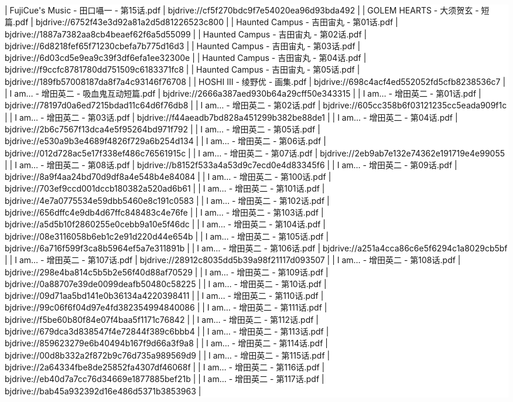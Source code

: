 | FujiCue's Music - 田口囁一 - 第15话.pdf | bjdrive://cf5f270bdc9f7e54020ea96d93bda492 |
| GOLEM HEARTS - 大须贺玄 - 短篇.pdf | bjdrive://6752f43e3d92a81a2d5d81226523c800 |
| Haunted Campus - 吉田宙丸 - 第01话.pdf | bjdrive://1887a7382aa8cb4beaef62f6a5d55099 |
| Haunted Campus - 吉田宙丸 - 第02话.pdf | bjdrive://6d8218fef65f71230cbefa7b775d16d3 |
| Haunted Campus - 吉田宙丸 - 第03话.pdf | bjdrive://6d03cd5e9ea9c39f3df6efa1ee32300e |
| Haunted Campus - 吉田宙丸 - 第04话.pdf | bjdrive://f9ccfc8781780dd751509c6183371fc8 |
| Haunted Campus - 吉田宙丸 - 第05话.pdf | bjdrive://189fb57008187da8f7a4c93146f76708 |
| HOSHI III - 绫野优 - 画集.pdf | bjdrive://698c4acf4ed552052fd5cfb8238536c7 |
| I am… - 增田英二 - 吸血鬼互动短篇.pdf | bjdrive://2666a387aed930b64a29cff50e343315 |
| I am… - 增田英二 - 第01话.pdf | bjdrive://78197d0a6ed7215bdad11c64d6f76db8 |
| I am… - 增田英二 - 第02话.pdf | bjdrive://605cc358b6f03121235cc5eada909f1c |
| I am… - 增田英二 - 第03话.pdf | bjdrive://f44aeadb7bd828a451299b382be88de1 |
| I am… - 增田英二 - 第04话.pdf | bjdrive://2b6c7567f13dca4e5f95264bd971f792 |
| I am… - 增田英二 - 第05话.pdf | bjdrive://e530a9b3e4689f4826f729a6b254d134 |
| I am… - 增田英二 - 第06话.pdf | bjdrive://012d728ac5e17f338ef486c76561915c |
| I am… - 增田英二 - 第07话.pdf | bjdrive://2eb9ab7e132e74362e191719e4e99055 |
| I am… - 增田英二 - 第08话.pdf | bjdrive://b8152f533a4a53d9c7ecd0e4d83345f6 |
| I am… - 增田英二 - 第09话.pdf | bjdrive://8a9f4aa24bd70d9df8a4e548b4e84084 |
| I am… - 增田英二 - 第100话.pdf | bjdrive://703ef9ccd001dccb180382a520ad6b61 |
| I am… - 增田英二 - 第101话.pdf | bjdrive://4e7a0775534e59dbb5460e8c191c0583 |
| I am… - 增田英二 - 第102话.pdf | bjdrive://656dffc4e9db4d67ffc848483c4e76fe |
| I am… - 增田英二 - 第103话.pdf | bjdrive://a5d5b10f2860255e0cebb9a10e5f46dc |
| I am… - 增田英二 - 第104话.pdf | bjdrive://08e3116058b6eb1c2e91d220d44e654b |
| I am… - 增田英二 - 第105话.pdf | bjdrive://6a716f599f3ca8b5964ef5a7e311891b |
| I am… - 增田英二 - 第106话.pdf | bjdrive://a251a4cca86c6e5f6294c1a8029cb5bf |
| I am… - 增田英二 - 第107话.pdf | bjdrive://28912c8035dd5b39a98f21117d093507 |
| I am… - 增田英二 - 第108话.pdf | bjdrive://298e4ba814c5b5b2e56f40d88af70529 |
| I am… - 增田英二 - 第109话.pdf | bjdrive://0a88707e39de0099deafb50480c58225 |
| I am… - 增田英二 - 第10话.pdf | bjdrive://09d71aa5bd141e0b36134a4220398411 |
| I am… - 增田英二 - 第110话.pdf | bjdrive://99c06f6f04d97e4fd382354994840086 |
| I am… - 增田英二 - 第111话.pdf | bjdrive://f5be60b80f84e07f4baa5f1171c76842 |
| I am… - 增田英二 - 第112话.pdf | bjdrive://679dca3d838547f4e72844f389c6bbb4 |
| I am… - 增田英二 - 第113话.pdf | bjdrive://859623279e6b40494b167f9d66a3f9a8 |
| I am… - 增田英二 - 第114话.pdf | bjdrive://00d8b332a2f872b9c76d735a989569d9 |
| I am… - 增田英二 - 第115话.pdf | bjdrive://2a64334fbe8de25852fa4307df46068f |
| I am… - 增田英二 - 第116话.pdf | bjdrive://eb40d7a7cc76d34669e1877885bef21b |
| I am… - 增田英二 - 第117话.pdf | bjdrive://bab45a932392d16e486d5371b3853963 |